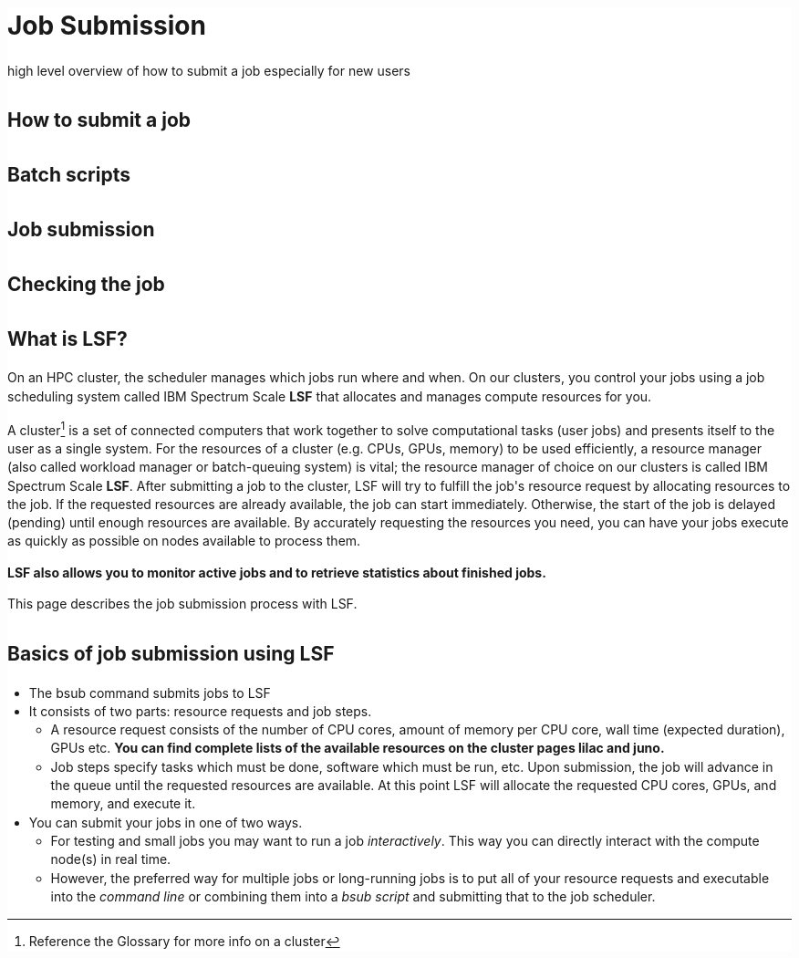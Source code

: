 # Job Submission

 high level overview of how to submit a job especially for new users



## How to submit a job
## Batch scripts
## Job submission
## Checking the job


## What is LSF?
On an HPC cluster, the scheduler manages which jobs run where and when. On our clusters, you control your jobs using a job scheduling system called IBM Spectrum Scale **LSF** that allocates and manages compute resources for you. 

A cluster[^1] is a set of connected computers that work together to solve computational tasks (user jobs) and presents itself to the user as a single system. For the resources of a cluster (e.g. CPUs, GPUs, memory) to be used efficiently, a resource manager (also called workload manager or batch-queuing system) is vital; the resource manager of choice on our clusters is called IBM Spectrum Scale **LSF**. After submitting a job to the cluster, LSF will try to fulfill the job's resource request by allocating resources to the job. If the requested resources are already available, the job can start immediately. Otherwise, the start of the job is delayed (pending) until enough resources are available. By accurately requesting the resources you need, you can have your jobs execute as quickly as possible on nodes available to process them. 

**LSF also allows you to monitor active jobs and to retrieve statistics about finished jobs.**

This page describes the job submission process with LSF.


## Basics of job submission using LSF
* The bsub command submits jobs to LSF
* It consists of two parts: resource requests and job steps. 
    * A resource request consists of the number of CPU cores,  amount of memory per CPU core,  wall time (expected duration), GPUs etc. **You can find complete lists of the available resources on the cluster pages lilac and juno.**  
    * Job steps specify tasks which must be done, software which must be run, etc. Upon submission, the job will advance in the queue until the requested resources are available. At this point LSF will allocate the requested CPU cores, GPUs, and memory, and execute it. 
* You can submit your jobs in one of two ways. 
    * For testing and small jobs you may want to run a job *interactively*. This way you can directly interact with the compute node(s) in real time. 
    * However, the preferred way for multiple jobs or long-running jobs is to put all of your resource requests and executable into the *command line* or combining them into a *bsub script* and submitting that to the job scheduler. 


[^1]: Reference the Glossary for more info on a cluster